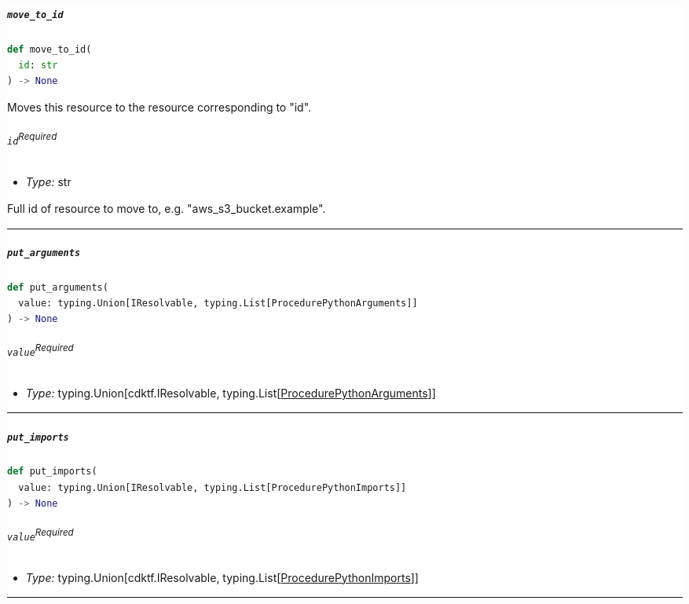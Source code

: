
##### `move_to_id` <a name="move_to_id" id="@cdktf/provider-snowflake.procedurePython.ProcedurePython.moveToId"></a>

```python
def move_to_id(
  id: str
) -> None
```

Moves this resource to the resource corresponding to "id".

###### `id`<sup>Required</sup> <a name="id" id="@cdktf/provider-snowflake.procedurePython.ProcedurePython.moveToId.parameter.id"></a>

- *Type:* str

Full id of resource to move to, e.g. "aws_s3_bucket.example".

---

##### `put_arguments` <a name="put_arguments" id="@cdktf/provider-snowflake.procedurePython.ProcedurePython.putArguments"></a>

```python
def put_arguments(
  value: typing.Union[IResolvable, typing.List[ProcedurePythonArguments]]
) -> None
```

###### `value`<sup>Required</sup> <a name="value" id="@cdktf/provider-snowflake.procedurePython.ProcedurePython.putArguments.parameter.value"></a>

- *Type:* typing.Union[cdktf.IResolvable, typing.List[<a href="#@cdktf/provider-snowflake.procedurePython.ProcedurePythonArguments">ProcedurePythonArguments</a>]]

---

##### `put_imports` <a name="put_imports" id="@cdktf/provider-snowflake.procedurePython.ProcedurePython.putImports"></a>

```python
def put_imports(
  value: typing.Union[IResolvable, typing.List[ProcedurePythonImports]]
) -> None
```

###### `value`<sup>Required</sup> <a name="value" id="@cdktf/provider-snowflake.procedurePython.ProcedurePython.putImports.parameter.value"></a>

- *Type:* typing.Union[cdktf.IResolvable, typing.List[<a href="#@cdktf/provider-snowflake.procedurePython.ProcedurePythonImports">ProcedurePythonImports</a>]]

---